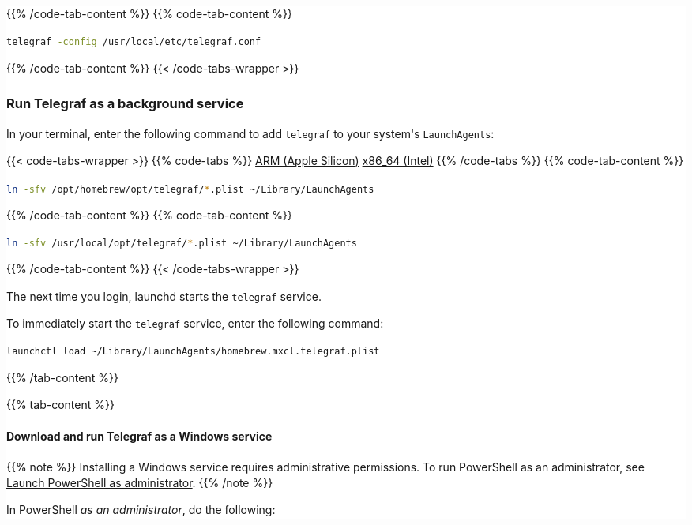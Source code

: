{{% /code-tab-content %}}
{{% code-tab-content %}}



```zsh
telegraf -config /usr/local/etc/telegraf.conf
```

{{% /code-tab-content %}}
{{< /code-tabs-wrapper >}}

### Run Telegraf as a background service

In your terminal, enter the following command to add `telegraf` to your system's `LaunchAgents`:

{{< code-tabs-wrapper >}}
{{% code-tabs %}}
[ARM (Apple Silicon)](#)
[x86_64 (Intel)](#)
{{% /code-tabs %}}
{{% code-tab-content %}}

```zsh
ln -sfv /opt/homebrew/opt/telegraf/*.plist ~/Library/LaunchAgents
```

{{% /code-tab-content %}}
{{% code-tab-content %}}

```zsh
ln -sfv /usr/local/opt/telegraf/*.plist ~/Library/LaunchAgents
```

{{% /code-tab-content %}}
{{< /code-tabs-wrapper >}}

The next time you login, launchd starts the `telegraf` service.

To immediately start the `telegraf` service, enter the following command:

```zsh
launchctl load ~/Library/LaunchAgents/homebrew.mxcl.telegraf.plist
```

{{% /tab-content %}}

{{% tab-content %}}

#### Download and run Telegraf as a Windows service

{{% note %}}
Installing a Windows service requires administrative permissions.
To run PowerShell as an administrator,
see [Launch PowerShell as administrator](https://docs.microsoft.com/en-us/powershell/scripting/windows-powershell/starting-windows-powershell?view=powershell-7#with-administrative-privileges-run-as-administrator).
{{% /note %}}

In PowerShell _as an administrator_, do the following:
